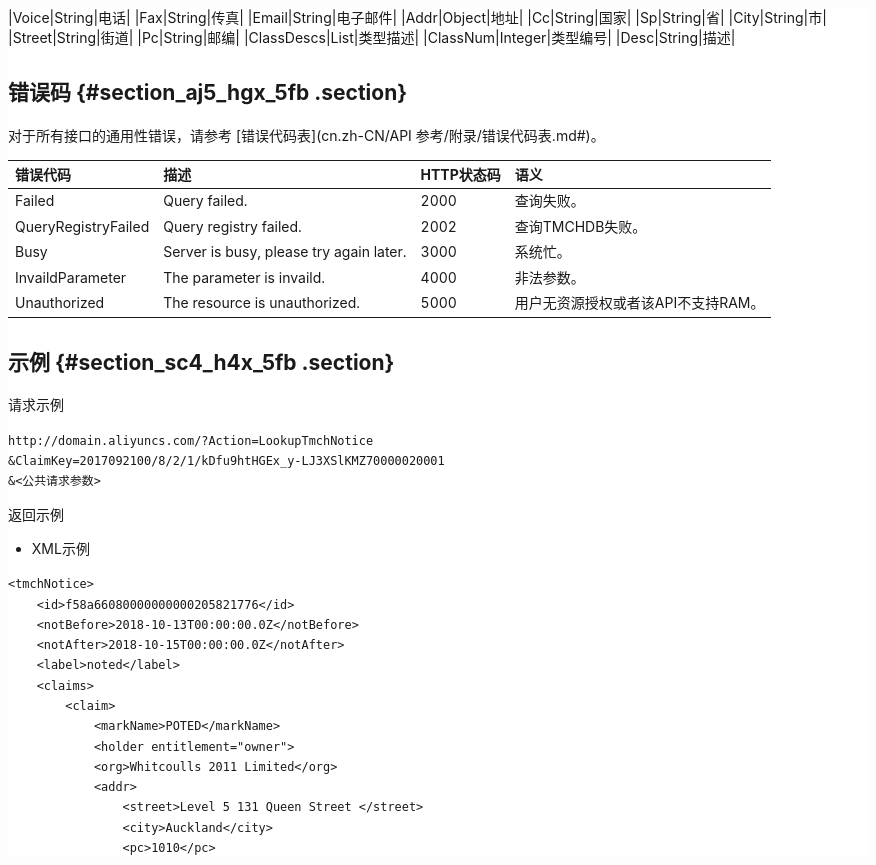|Voice|String|电话|
|Fax|String|传真|
|Email|String|电子邮件|
|Addr|Object|地址|
|Cc|String|国家|
|Sp|String|省|
|City|String|市|
|Street|String|街道|
|Pc|String|邮编|
|ClassDescs|List|类型描述|
|ClassNum|Integer|类型编号|
|Desc|String|描述|

## 错误码 {#section_aj5_hgx_5fb .section}

对于所有接口的通用性错误，请参考 [错误代码表](cn.zh-CN/API 参考/附录/错误代码表.md#)。

|错误代码|描述|HTTP状态码|语义|
|:---|:-|:------|:-|
|Failed|Query failed.|2000|查询失败。|
|QueryRegistryFailed|Query registry failed.|2002|查询TMCHDB失败。|
|Busy|Server is busy, please try again later.|3000|系统忙。|
|InvaildParameter|The parameter is invaild.|4000|非法参数。|
|Unauthorized|The resource is unauthorized.|5000|用户无资源授权或者该API不支持RAM。|

## 示例 {#section_sc4_h4x_5fb .section}

请求示例

```
http://domain.aliyuncs.com/?Action=LookupTmchNotice
&ClaimKey=2017092100/8/2/1/kDfu9htHGEx_y-LJ3XSlKMZ70000020001
&<公共请求参数>
```

返回示例

-   XML示例

```
<tmchNotice>
    <id>f58a66080000000000205821776</id>
    <notBefore>2018-10-13T00:00:00.0Z</notBefore>
    <notAfter>2018-10-15T00:00:00.0Z</notAfter>
    <label>noted</label>
    <claims>
        <claim>
            <markName>POTED</markName>
            <holder entitlement="owner">
            <org>Whitcoulls 2011 Limited</org>
            <addr>
                <street>Level 5 131 Queen Street </street>
                <city>Auckland</city>
                <pc>1010</pc>
```